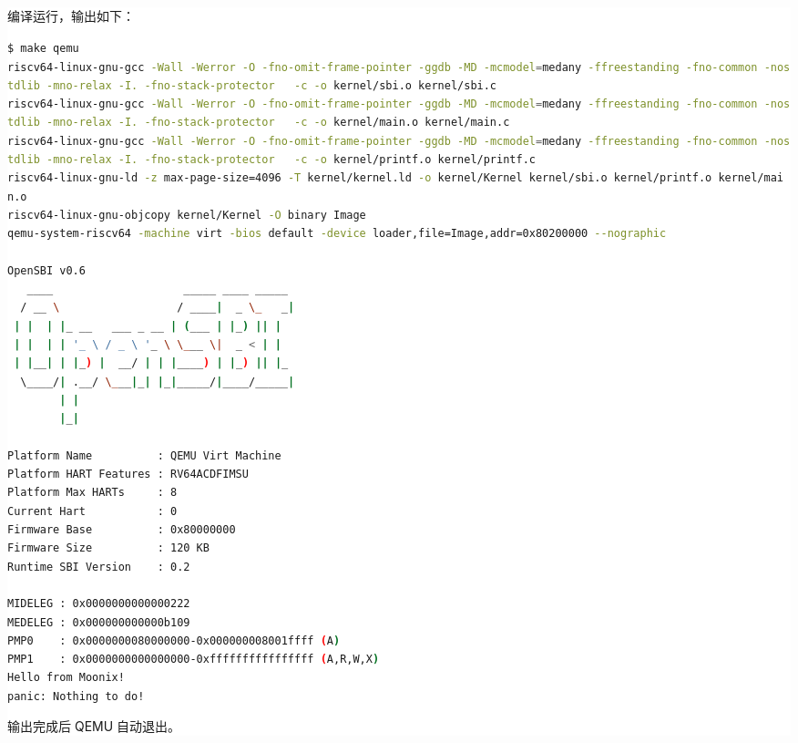 编译运行，输出如下：

```bash
$ make qemu
riscv64-linux-gnu-gcc -Wall -Werror -O -fno-omit-frame-pointer -ggdb -MD -mcmodel=medany -ffreestanding -fno-common -nostdlib -mno-relax -I. -fno-stack-protector   -c -o kernel/sbi.o kernel/sbi.c
riscv64-linux-gnu-gcc -Wall -Werror -O -fno-omit-frame-pointer -ggdb -MD -mcmodel=medany -ffreestanding -fno-common -nostdlib -mno-relax -I. -fno-stack-protector   -c -o kernel/main.o kernel/main.c
riscv64-linux-gnu-gcc -Wall -Werror -O -fno-omit-frame-pointer -ggdb -MD -mcmodel=medany -ffreestanding -fno-common -nostdlib -mno-relax -I. -fno-stack-protector   -c -o kernel/printf.o kernel/printf.c
riscv64-linux-gnu-ld -z max-page-size=4096 -T kernel/kernel.ld -o kernel/Kernel kernel/sbi.o kernel/printf.o kernel/main.o
riscv64-linux-gnu-objcopy kernel/Kernel -O binary Image
qemu-system-riscv64 -machine virt -bios default -device loader,file=Image,addr=0x80200000 --nographic

OpenSBI v0.6
   ____                    _____ ____ _____
  / __ \                  / ____|  _ \_   _|
 | |  | |_ __   ___ _ __ | (___ | |_) || |
 | |  | | '_ \ / _ \ '_ \ \___ \|  _ < | |
 | |__| | |_) |  __/ | | |____) | |_) || |_
  \____/| .__/ \___|_| |_|_____/|____/_____|
        | |
        |_|

Platform Name          : QEMU Virt Machine
Platform HART Features : RV64ACDFIMSU
Platform Max HARTs     : 8
Current Hart           : 0
Firmware Base          : 0x80000000
Firmware Size          : 120 KB
Runtime SBI Version    : 0.2

MIDELEG : 0x0000000000000222
MEDELEG : 0x000000000000b109
PMP0    : 0x0000000080000000-0x000000008001ffff (A)
PMP1    : 0x0000000000000000-0xffffffffffffffff (A,R,W,X)
Hello from Moonix!
panic: Nothing to do!
```

输出完成后 QEMU 自动退出。